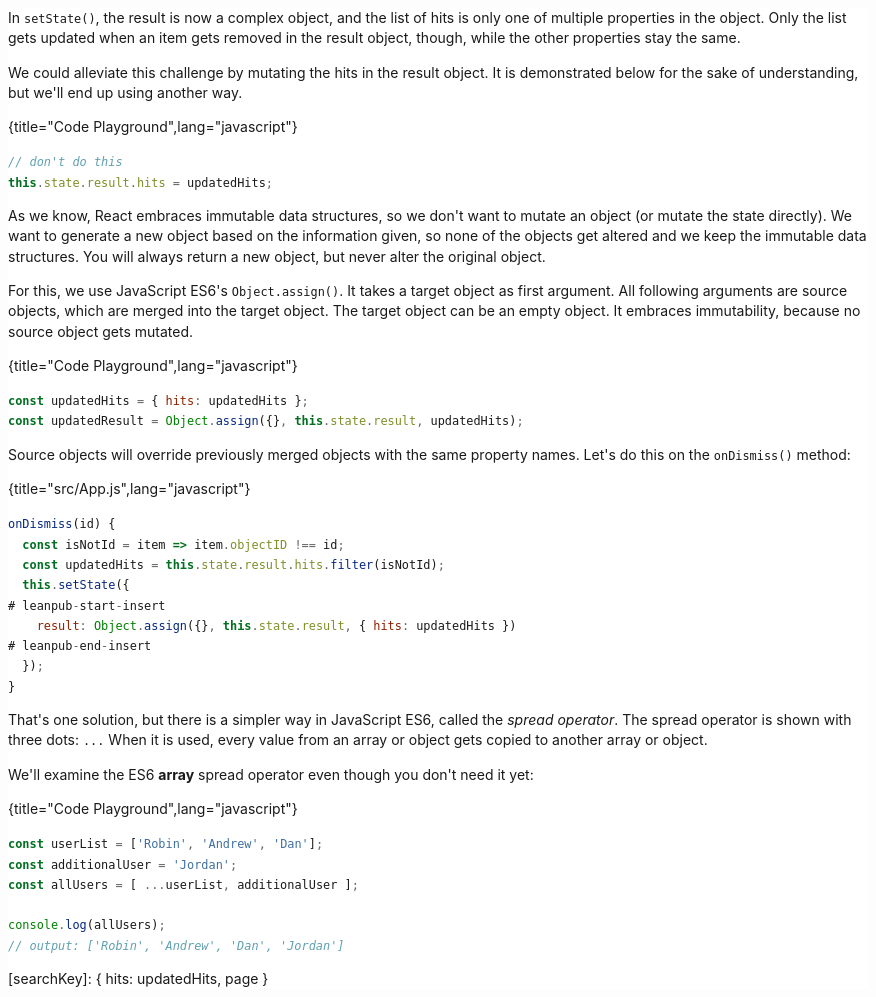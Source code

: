 In `setState()`, the result is now a complex object, and the list of hits is only one of multiple properties in the object. Only the list gets updated when an item gets removed in the result object, though, while the other properties stay the same.

We could alleviate this challenge by mutating the hits in the result object. It is demonstrated below for the sake of understanding, but we'll end up using another way.

{title="Code Playground",lang="javascript"}
~~~~~~~~js
// don't do this
this.state.result.hits = updatedHits;
~~~~~~~~

As we know, React embraces immutable data structures, so we don't want to mutate an object (or mutate the state directly). We want to generate a new object based on the information given, so none of the objects get altered and we keep the immutable data structures. You will always return a new object, but never alter the original object.

For this, we use JavaScript ES6's `Object.assign()`. It takes a target object as first argument. All following arguments are source objects, which are merged into the target object. The target object can be an empty object. It embraces immutability, because no source object gets mutated.

{title="Code Playground",lang="javascript"}
~~~~~~~~js
const updatedHits = { hits: updatedHits };
const updatedResult = Object.assign({}, this.state.result, updatedHits);
~~~~~~~~

Source objects will override previously merged objects with the same property names. Let's do this on the `onDismiss()` method:

{title="src/App.js",lang="javascript"}
~~~~~~~~js
onDismiss(id) {
  const isNotId = item => item.objectID !== id;
  const updatedHits = this.state.result.hits.filter(isNotId);
  this.setState({
# leanpub-start-insert
    result: Object.assign({}, this.state.result, { hits: updatedHits })
# leanpub-end-insert
  });
}
~~~~~~~~

That's one solution, but there is a simpler way in JavaScript ES6, called the *spread operator*. The spread operator is shown with three dots: `...` When it is used, every value from an array or object gets copied to another array or object.

We'll examine the ES6 **array** spread operator even though you don't need it yet:

{title="Code Playground",lang="javascript"}
~~~~~~~~js
const userList = ['Robin', 'Andrew', 'Dan'];
const additionalUser = 'Jordan';
const allUsers = [ ...userList, additionalUser ];

console.log(allUsers);
// output: ['Robin', 'Andrew', 'Dan', 'Jordan']
~~~~~~~~


  [searchKey]: { hits: updatedHits, page }